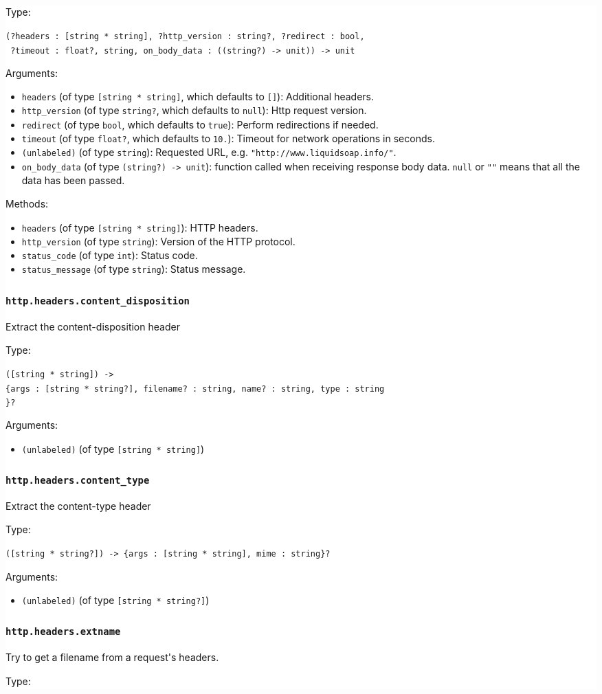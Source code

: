 Type:

```
(?headers : [string * string], ?http_version : string?, ?redirect : bool,
 ?timeout : float?, string, on_body_data : ((string?) -> unit)) -> unit
```

Arguments:

- `headers` (of type `[string * string]`, which defaults to `[]`): Additional headers.
- `http_version` (of type `string?`, which defaults to `null`): Http request version.
- `redirect` (of type `bool`, which defaults to `true`): Perform redirections if needed.
- `timeout` (of type `float?`, which defaults to `10.`): Timeout for network operations in seconds.
- `(unlabeled)` (of type `string`): Requested URL, e.g. `"http://www.liquidsoap.info/"`.
- `on_body_data` (of type `(string?) -> unit`): function called when receiving response body data. `null` or `""` means that all the data has been passed.

Methods:

- `headers` (of type `[string * string]`): HTTP headers.
- `http_version` (of type `string`): Version of the HTTP protocol.
- `status_code` (of type `int`): Status code.
- `status_message` (of type `string`): Status message.

### `http.headers.content_disposition`

Extract the content-disposition header

Type:

```
([string * string]) -> 
{args : [string * string?], filename? : string, name? : string, type : string
}?
```

Arguments:

- `(unlabeled)` (of type `[string * string]`)

### `http.headers.content_type`

Extract the content-type header

Type:

```
([string * string?]) -> {args : [string * string], mime : string}?
```

Arguments:

- `(unlabeled)` (of type `[string * string?]`)

### `http.headers.extname`

Try to get a filename from a request's headers.

Type:
